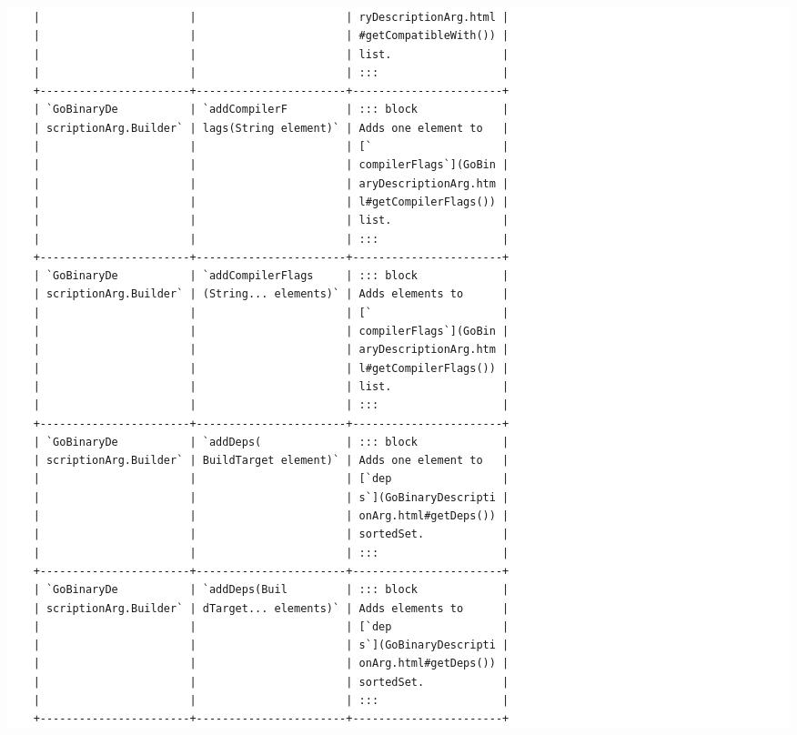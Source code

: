         |                       |                       | ryDescriptionArg.html |
        |                       |                       | #getCompatibleWith()) |
        |                       |                       | list.                 |
        |                       |                       | :::                   |
        +-----------------------+-----------------------+-----------------------+
        | `GoBinaryDe           | `addCompilerF         | ::: block             |
        | scriptionArg.Builder` | lags​(String element)` | Adds one element to   |
        |                       |                       | [`                    |
        |                       |                       | compilerFlags`](GoBin |
        |                       |                       | aryDescriptionArg.htm |
        |                       |                       | l#getCompilerFlags()) |
        |                       |                       | list.                 |
        |                       |                       | :::                   |
        +-----------------------+-----------------------+-----------------------+
        | `GoBinaryDe           | `addCompilerFlags     | ::: block             |
        | scriptionArg.Builder` | ​(String... elements)` | Adds elements to      |
        |                       |                       | [`                    |
        |                       |                       | compilerFlags`](GoBin |
        |                       |                       | aryDescriptionArg.htm |
        |                       |                       | l#getCompilerFlags()) |
        |                       |                       | list.                 |
        |                       |                       | :::                   |
        +-----------------------+-----------------------+-----------------------+
        | `GoBinaryDe           | `addDeps​(             | ::: block             |
        | scriptionArg.Builder` | BuildTarget element)` | Adds one element to   |
        |                       |                       | [`dep                 |
        |                       |                       | s`](GoBinaryDescripti |
        |                       |                       | onArg.html#getDeps()) |
        |                       |                       | sortedSet.            |
        |                       |                       | :::                   |
        +-----------------------+-----------------------+-----------------------+
        | `GoBinaryDe           | `addDeps​(Buil         | ::: block             |
        | scriptionArg.Builder` | dTarget... elements)` | Adds elements to      |
        |                       |                       | [`dep                 |
        |                       |                       | s`](GoBinaryDescripti |
        |                       |                       | onArg.html#getDeps()) |
        |                       |                       | sortedSet.            |
        |                       |                       | :::                   |
        +-----------------------+-----------------------+-----------------------+
